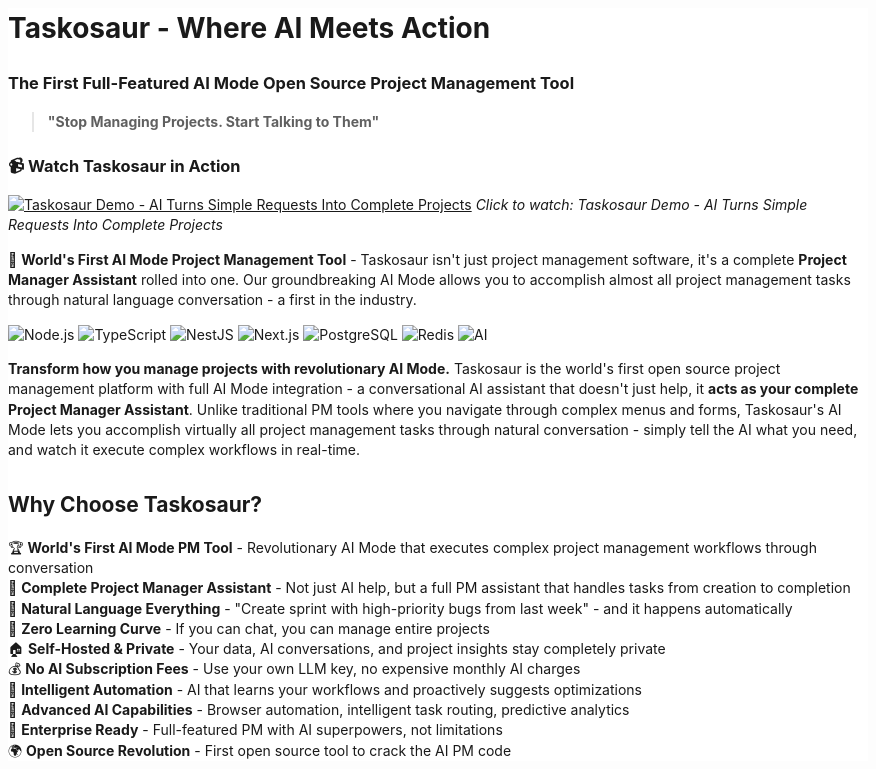 # Taskosaur - Where AI Meets Action

### The First Full-Featured AI Mode Open Source Project Management Tool

> **"Stop Managing Projects. Start Talking to Them"**

### 📹 Watch Taskosaur in Action

[![Taskosaur Demo - AI Turns Simple Requests Into Complete Projects](https://img.youtube.com/vi/sv2lsteRKac/maxresdefault.jpg)](https://youtu.be/sv2lsteRKac)
*Click to watch: Taskosaur Demo - AI Turns Simple Requests Into Complete Projects*

🚀 **World's First AI Mode Project Management Tool** - Taskosaur isn't just project management software, it's a complete **Project Manager Assistant** rolled into one. Our groundbreaking AI Mode allows you to accomplish almost all project management tasks through natural language conversation - a first in the industry.



![Node.js](https://img.shields.io/badge/node-%3E%3D22.0.0-brightgreen.svg)
![TypeScript](https://img.shields.io/badge/typescript-%5E5.0.0-blue.svg)
![NestJS](https://img.shields.io/badge/nestjs-%5E11.0.0-red.svg)
![Next.js](https://img.shields.io/badge/nextjs-15.2.2-black.svg)
![PostgreSQL](https://img.shields.io/badge/postgresql-%3E%3D13-blue.svg)
![Redis](https://img.shields.io/badge/redis-%3E%3D6-red.svg)
![AI](https://img.shields.io/badge/AI-Powered-purple.svg)

**Transform how you manage projects with revolutionary AI Mode.** Taskosaur is the world's first open source project management platform with full AI Mode integration - a conversational AI assistant that doesn't just help, it **acts as your complete Project Manager Assistant**. Unlike traditional PM tools where you navigate through complex menus and forms, Taskosaur's AI Mode lets you accomplish virtually all project management tasks through natural conversation - simply tell the AI what you need, and watch it execute complex workflows in real-time.

## Why Choose Taskosaur?

🏆 **World's First AI Mode PM Tool** - Revolutionary AI Mode that executes complex project management workflows through conversation  
🤖 **Complete Project Manager Assistant** - Not just AI help, but a full PM assistant that handles tasks from creation to completion  
💬 **Natural Language Everything** - "Create sprint with high-priority bugs from last week" - and it happens automatically  
🎯 **Zero Learning Curve** - If you can chat, you can manage entire projects  
🏠 **Self-Hosted & Private** - Your data, AI conversations, and project insights stay completely private  
💰 **No AI Subscription Fees** - Use your own LLM key, no expensive monthly AI charges  
🔧 **Intelligent Automation** - AI that learns your workflows and proactively suggests optimizations  
🚀 **Advanced AI Capabilities** - Browser automation, intelligent task routing, predictive analytics  
📱 **Enterprise Ready** - Full-featured PM with AI superpowers, not limitations  
🌍 **Open Source Revolution** - First open source tool to crack the AI PM code
